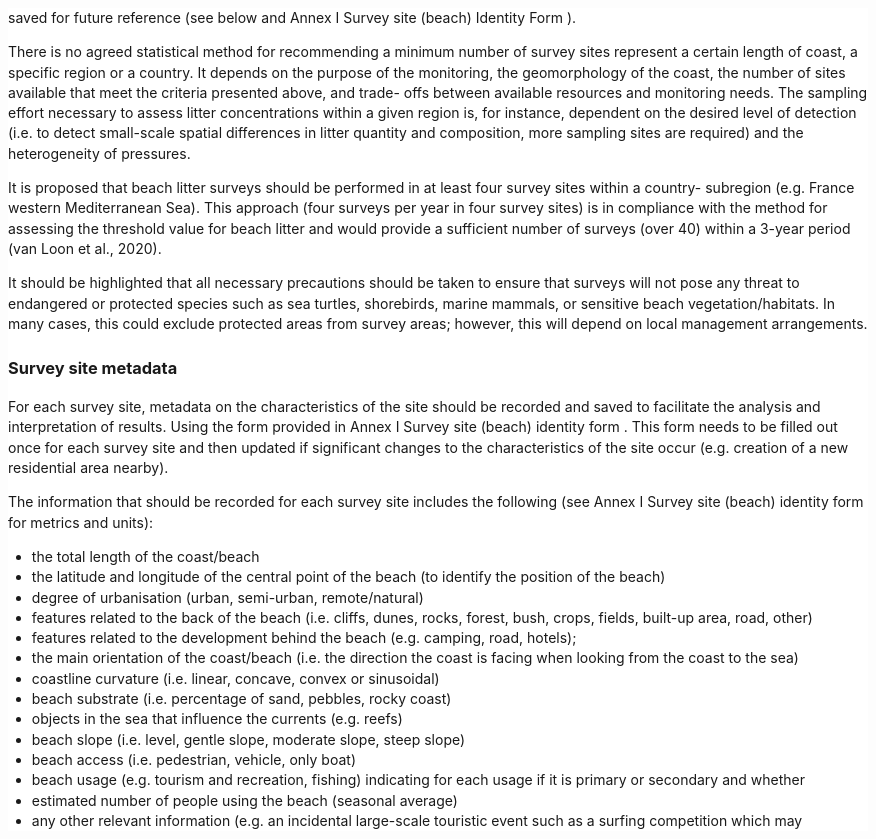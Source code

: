 saved for future reference (see below and Annex I Survey site (beach) Identity Form ).

There is no agreed statistical method for recommending a minimum number of survey sites represent a certain length of
coast, a specific region or a country. It depends on the purpose of the monitoring, the geomorphology of the coast, the
number of sites available that meet the criteria presented above, and trade- offs between available resources and
monitoring needs. The sampling effort necessary to assess litter concentrations within a given region is, for instance,
dependent on the desired level of detection (i.e. to detect small-scale spatial differences in litter quantity and
composition, more sampling sites are required) and the heterogeneity of pressures.

It is proposed that beach litter surveys should be performed in at least four survey sites within a country- subregion
(e.g. France western Mediterranean Sea). This approach (four surveys per year in four survey sites) is in compliance
with the method for assessing the threshold value for beach litter and would provide a sufficient number of surveys
(over 40) within a 3-year period (van Loon et al., 2020).

It should be highlighted that all necessary precautions should be taken to ensure that surveys will not pose any threat
to endangered or protected species such as sea turtles, shorebirds, marine mammals, or sensitive beach
vegetation/habitats. In many cases, this could exclude protected areas from survey areas; however, this will depend on
local management arrangements.

### Survey site metadata

For each survey site, metadata on the characteristics of the site should be recorded and saved to facilitate the
analysis and interpretation of results. Using the form provided in Annex I Survey site (beach) identity form . This form
needs to be filled out once for each survey site and then updated if significant changes to the characteristics of the
site occur (e.g. creation of a new residential area nearby).

The information that should be recorded for each survey site includes the following (see Annex I Survey site (beach)
identity form for metrics and units):

* the total length of the coast/beach
* the latitude and longitude of the central point of the beach (to identify the position of the beach)
* degree of urbanisation (urban, semi-urban, remote/natural)
* features related to the back of the beach (i.e. cliffs, dunes, rocks, forest, bush, crops, fields, built-up area, road,
other)
* features related to the development behind the beach (e.g. camping, road, hotels);
* the main orientation of the coast/beach (i.e. the direction the coast is facing when looking from the coast to the sea)
* coastline curvature (i.e. linear, concave, convex or sinusoidal)
* beach substrate (i.e. percentage of sand, pebbles, rocky coast)
* objects in the sea that influence the currents (e.g. reefs)
* beach slope (i.e. level, gentle slope, moderate slope, steep slope)
* beach access (i.e. pedestrian, vehicle, only boat)
* beach usage (e.g. tourism and recreation, fishing) indicating for each usage if it is primary or secondary and whether
* estimated number of people using the beach (seasonal average)
* any other relevant information (e.g. an incidental large-scale touristic event such as a surfing competition which may
